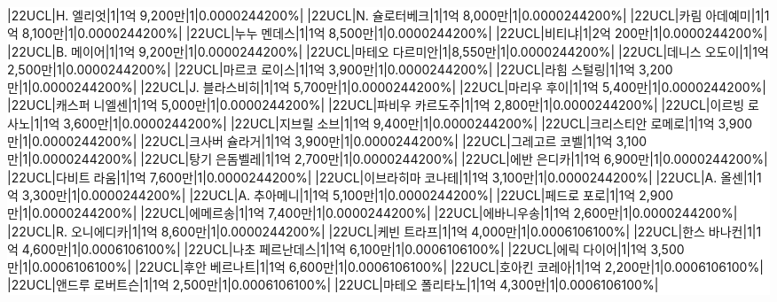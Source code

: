 |22UCL|H. 엘리엇|1|1억 9,200만|1|0.0000244200%|
|22UCL|N. 슐로터베크|1|1억 8,000만|1|0.0000244200%|
|22UCL|카림 아데예미|1|1억 8,100만|1|0.0000244200%|
|22UCL|누누 멘데스|1|1억 8,500만|1|0.0000244200%|
|22UCL|비티냐|1|2억 200만|1|0.0000244200%|
|22UCL|B. 메이어|1|1억 9,200만|1|0.0000244200%|
|22UCL|마테오 다르미안|1|8,550만|1|0.0000244200%|
|22UCL|데니스 오도이|1|1억 2,500만|1|0.0000244200%|
|22UCL|마르코 로이스|1|1억 3,900만|1|0.0000244200%|
|22UCL|라힘 스털링|1|1억 3,200만|1|0.0000244200%|
|22UCL|J. 블라스비히|1|1억 5,700만|1|0.0000244200%|
|22UCL|마리우 후이|1|1억 5,400만|1|0.0000244200%|
|22UCL|캐스퍼 니엘센|1|1억 5,000만|1|0.0000244200%|
|22UCL|파비우 카르도주|1|1억 2,800만|1|0.0000244200%|
|22UCL|이르빙 로사노|1|1억 3,600만|1|0.0000244200%|
|22UCL|지브릴 소브|1|1억 9,400만|1|0.0000244200%|
|22UCL|크리스티안 로메로|1|1억 3,900만|1|0.0000244200%|
|22UCL|크사버 슐라거|1|1억 3,900만|1|0.0000244200%|
|22UCL|그레고르 코벨|1|1억 3,100만|1|0.0000244200%|
|22UCL|탕기 은돔벨레|1|1억 2,700만|1|0.0000244200%|
|22UCL|에반 은디카|1|1억 6,900만|1|0.0000244200%|
|22UCL|다비트 라움|1|1억 7,600만|1|0.0000244200%|
|22UCL|이브라히마 코나테|1|1억 3,100만|1|0.0000244200%|
|22UCL|A. 올센|1|1억 3,300만|1|0.0000244200%|
|22UCL|A. 추아메니|1|1억 5,100만|1|0.0000244200%|
|22UCL|페드로 포로|1|1억 2,900만|1|0.0000244200%|
|22UCL|에메르송|1|1억 7,400만|1|0.0000244200%|
|22UCL|에바니우송|1|1억 2,600만|1|0.0000244200%|
|22UCL|R. 오니에디카|1|1억 8,600만|1|0.0000244200%|
|22UCL|케빈 트라프|1|1억 4,000만|1|0.0006106100%|
|22UCL|한스 바나컨|1|1억 4,600만|1|0.0006106100%|
|22UCL|나초 페르난데스|1|1억 6,100만|1|0.0006106100%|
|22UCL|에릭 다이어|1|1억 3,500만|1|0.0006106100%|
|22UCL|후안 베르나트|1|1억 6,600만|1|0.0006106100%|
|22UCL|호아킨 코레아|1|1억 2,200만|1|0.0006106100%|
|22UCL|앤드루 로버트슨|1|1억 2,500만|1|0.0006106100%|
|22UCL|마테오 폴리타노|1|1억 4,300만|1|0.0006106100%|